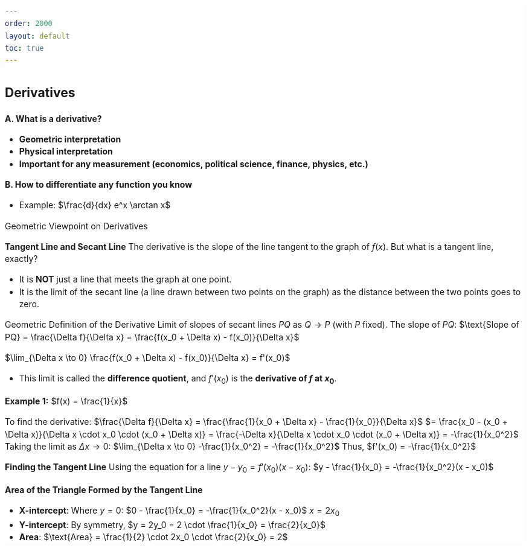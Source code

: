 ```yaml
---
order: 2000
layout: default
toc: true
---
```




## Derivatives

**A. What is a derivative?**
- **Geometric interpretation**
- **Physical interpretation**
- **Important for any measurement (economics, political science, finance, physics, etc.)**

**B. How to differentiate any function you know**
- Example: $\frac{d}{dx} e^x \arctan x$

Geometric Viewpoint on Derivatives

**Tangent Line and Secant Line**
The derivative is the slope of the line tangent to the graph of $f(x)$. But what is a tangent line, exactly?
- It is **NOT** just a line that meets the graph at one point.
- It is the limit of the secant line (a line drawn between two points on the graph) as the distance between the two points goes to zero.

Geometric Definition of the Derivative
Limit of slopes of secant lines $PQ$ as $Q \rightarrow P$ (with $P$ fixed). The slope of $PQ$:
$\text{Slope of PQ} = \frac{\Delta f}{\Delta x} = \frac{f(x_0 + \Delta x) - f(x_0)}{\Delta x}$

$\lim_{\Delta x \to 0} \frac{f(x_0 + \Delta x) - f(x_0)}{\Delta x} = f'(x_0)$
- This limit is called the **difference quotient**, and $f'(x_0)$ is the **derivative of $f$ at $x_0$**.

**Example 1:** $f(x) = \frac{1}{x}$

To find the derivative:
$\frac{\Delta f}{\Delta x} = \frac{\frac{1}{x_0 + \Delta x} - \frac{1}{x_0}}{\Delta x}$
$= \frac{x_0 - (x_0 + \Delta x)}{\Delta x \cdot x_0 \cdot (x_0 + \Delta x)} = \frac{-\Delta x}{\Delta x \cdot x_0 \cdot (x_0 + \Delta x)} = -\frac{1}{x_0^2}$
Taking the limit as $\Delta x \rightarrow 0$:
$\lim_{\Delta x \to 0} -\frac{1}{x_0^2} = -\frac{1}{x_0^2}$
Thus,
$f'(x_0) = -\frac{1}{x_0^2}$

**Finding the Tangent Line**
Using the equation for a line $y - y_0 = f'(x_0)(x - x_0)$:
$y - \frac{1}{x_0} = -\frac{1}{x_0^2}(x - x_0)$

**Area of the Triangle Formed by the Tangent Line**
- **X-intercept**: Where $y = 0$:
  $0 - \frac{1}{x_0} = -\frac{1}{x_0^2}(x - x_0)$
  $x = 2x_0$
- **Y-intercept**: By symmetry, $y = 2y_0 = 2 \cdot \frac{1}{x_0} = \frac{2}{x_0}$
- **Area**:
  $\text{Area} = \frac{1}{2} \cdot 2x_0 \cdot \frac{2}{x_0} = 2$
